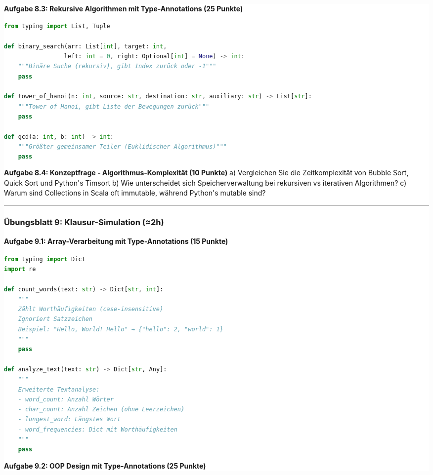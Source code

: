 **Aufgabe 8.3: Rekursive Algorithmen mit Type-Annotations (25 Punkte)**

```python
from typing import List, Tuple

def binary_search(arr: List[int], target: int, 
                 left: int = 0, right: Optional[int] = None) -> int:
    """Binäre Suche (rekursiv), gibt Index zurück oder -1"""
    pass

def tower_of_hanoi(n: int, source: str, destination: str, auxiliary: str) -> List[str]:
    """Tower of Hanoi, gibt Liste der Bewegungen zurück"""
    pass

def gcd(a: int, b: int) -> int:
    """Größter gemeinsamer Teiler (Euklidischer Algorithmus)"""
    pass
```

**Aufgabe 8.4: Konzeptfrage - Algorithmus-Komplexität (10 Punkte)** a) Vergleichen Sie die Zeitkomplexität von Bubble Sort, Quick Sort und Python's Timsort b) Wie unterscheidet sich Speicherverwaltung bei rekursiven vs iterativen Algorithmen? c) Warum sind Collections in Scala oft immutable, während Python's mutable sind?

---

### **Übungsblatt 9: Klausur-Simulation (≈2h)**

**Aufgabe 9.1: Array-Verarbeitung mit Type-Annotations (15 Punkte)**

```python
from typing import Dict
import re

def count_words(text: str) -> Dict[str, int]:
    """
    Zählt Worthäufigkeiten (case-insensitive)
    Ignoriert Satzzeichen
    Beispiel: "Hello, World! Hello" → {"hello": 2, "world": 1}
    """
    pass

def analyze_text(text: str) -> Dict[str, Any]:
    """
    Erweiterte Textanalyse:
    - word_count: Anzahl Wörter
    - char_count: Anzahl Zeichen (ohne Leerzeichen)
    - longest_word: Längstes Wort
    - word_frequencies: Dict mit Worthäufigkeiten
    """
    pass
```

**Aufgabe 9.2: OOP Design mit Type-Annotations (25 Punkte)**
